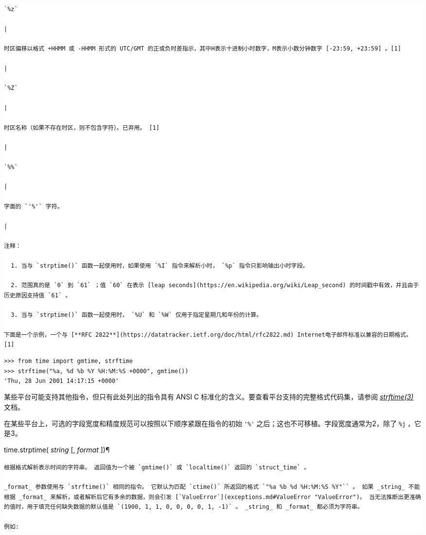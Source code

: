 ~~~
`%z`

|

时区偏移以格式 +HHMM 或 -HHMM 形式的 UTC/GMT 的正或负时差指示，其中H表示十进制小时数字，M表示小数分钟数字 [-23:59, +23:59] 。[1]

|  
  
`%Z`

|

时区名称（如果不存在时区，则不包含字符）。已弃用。 [1]

|  
  
`%%`

|

字面的 `'%'` 字符。

|  
  
注释：

  1. 当与 `strptime()` 函数一起使用时，如果使用 `%I` 指令来解析小时， `%p` 指令只影响输出小时字段。

  2. 范围真的是 `0` 到 `61` ；值 `60` 在表示 [leap seconds](https://en.wikipedia.org/wiki/Leap_second) 的时间戳中有效，并且由于历史原因支持值 `61` 。

  3. 当与 `strptime()` 函数一起使用时， `%U` 和 `%W` 仅用于指定星期几和年份的计算。

下面是一个示例，一个与 [**RFC 2822**](https://datatracker.ietf.org/doc/html/rfc2822.md) Internet电子邮件标准以兼容的日期格式。 [1]
~~~
    
    
~~~shell
>>> from time import gmtime, strftime
>>> strftime("%a, %d %b %Y %H:%M:%S +0000", gmtime())
'Thu, 28 Jun 2001 14:17:15 +0000'
~~~

某些平台可能支持其他指令，但只有此处列出的指令具有 ANSI C 标准化的含义。要查看平台支持的完整格式代码集，请参阅 _[strftime(3)](https://manpages.debian.org/strftime\(3\))_ 文档。

在某些平台上，可选的字段宽度和精度规范可以按照以下顺序紧跟在指令的初始 `'%'` 之后；这也不可移植。字段宽度通常为2，除了 `%j` ，它是3。

time.strptime( _string_ [, _format_ ])¶

    

~~~
根据格式解析表示时间的字符串。 返回值为一个被 `gmtime()` 或 `localtime()` 返回的 `struct_time` 。

_format_ 参数使用与 `strftime()` 相同的指令。 它默认为匹配 `ctime()` 所返回的格式 `"%a %b %d %H:%M:%S %Y"`` 。 如果 _string_ 不能根据 _format_ 来解析，或者解析后它有多余的数据，则会引发 [`ValueError`](exceptions.md#ValueError "ValueError")。 当无法推断出更准确的值时，用于填充任何缺失数据的默认值是 `(1900, 1, 1, 0, 0, 0, 0, 1, -1)` 。 _string_ 和 _format_ 都必须为字符串。

例如:
~~~
    